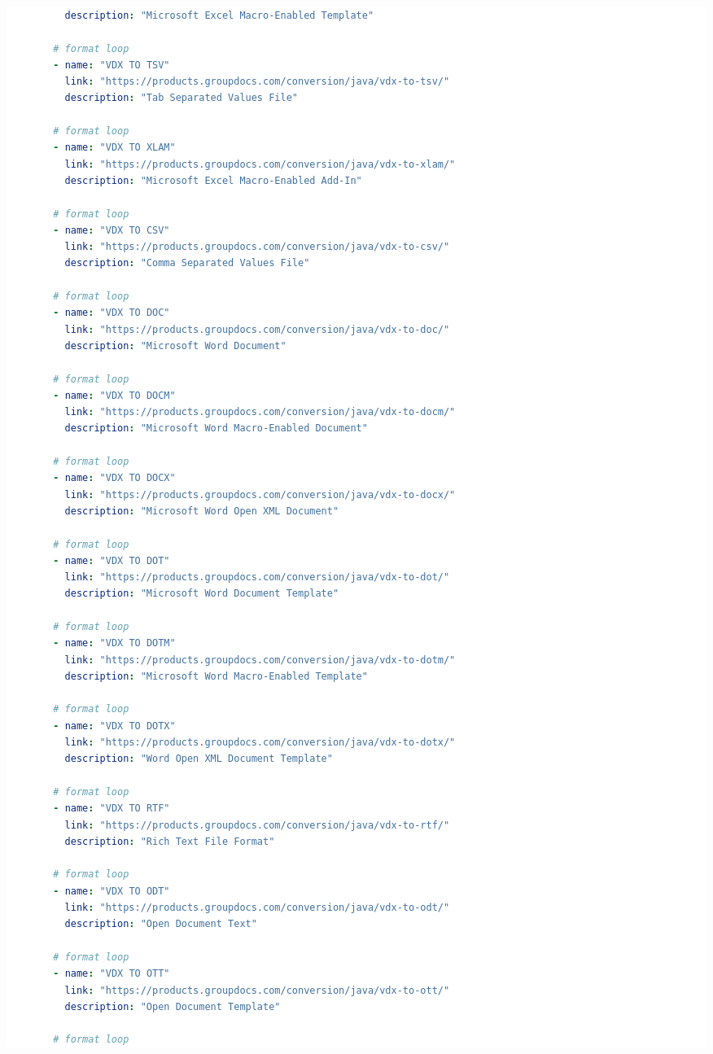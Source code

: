 ```yaml
          description: "Microsoft Excel Macro-Enabled Template"

        # format loop
        - name: "VDX TO TSV"
          link: "https://products.groupdocs.com/conversion/java/vdx-to-tsv/"
          description: "Tab Separated Values File"

        # format loop
        - name: "VDX TO XLAM"
          link: "https://products.groupdocs.com/conversion/java/vdx-to-xlam/"
          description: "Microsoft Excel Macro-Enabled Add-In"

        # format loop
        - name: "VDX TO CSV"
          link: "https://products.groupdocs.com/conversion/java/vdx-to-csv/"
          description: "Comma Separated Values File"

        # format loop
        - name: "VDX TO DOC"
          link: "https://products.groupdocs.com/conversion/java/vdx-to-doc/"
          description: "Microsoft Word Document"

        # format loop
        - name: "VDX TO DOCM"
          link: "https://products.groupdocs.com/conversion/java/vdx-to-docm/"
          description: "Microsoft Word Macro-Enabled Document"

        # format loop
        - name: "VDX TO DOCX"
          link: "https://products.groupdocs.com/conversion/java/vdx-to-docx/"
          description: "Microsoft Word Open XML Document"

        # format loop
        - name: "VDX TO DOT"
          link: "https://products.groupdocs.com/conversion/java/vdx-to-dot/"
          description: "Microsoft Word Document Template"

        # format loop
        - name: "VDX TO DOTM"
          link: "https://products.groupdocs.com/conversion/java/vdx-to-dotm/"
          description: "Microsoft Word Macro-Enabled Template"

        # format loop
        - name: "VDX TO DOTX"
          link: "https://products.groupdocs.com/conversion/java/vdx-to-dotx/"
          description: "Word Open XML Document Template"

        # format loop
        - name: "VDX TO RTF"
          link: "https://products.groupdocs.com/conversion/java/vdx-to-rtf/"
          description: "Rich Text File Format"

        # format loop
        - name: "VDX TO ODT"
          link: "https://products.groupdocs.com/conversion/java/vdx-to-odt/"
          description: "Open Document Text"

        # format loop
        - name: "VDX TO OTT"
          link: "https://products.groupdocs.com/conversion/java/vdx-to-ott/"
          description: "Open Document Template"

        # format loop
```